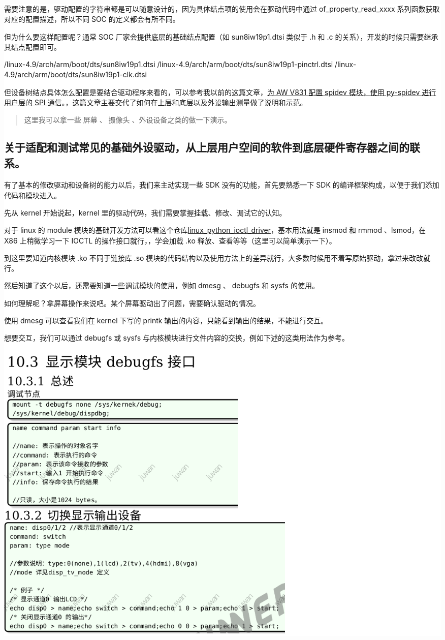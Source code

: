 需要注意的是，驱动配置的字符串都是可以随意设计的，因为具体结点项的使用会在驱动代码中通过 of_property_read_xxxx 系列函数获取对应的配置描述，所以不同 SOC 的定义都会有所不同。

但为什么要这样配置呢？通常 SOC 厂家会提供底层的基础结点配置（如 sun8iw19p1.dtsi 类似于 .h 和 .c 的关系），开发的时候只需要继承其结点配置即可。

/linux-4.9/arch/arm/boot/dts/sun8iw19p1.dtsi
/linux-4.9/arch/arm/boot/dts/sun8iw19p1-pinctrl.dtsi
/linux-4.9/arch/arm/boot/dts/sun8iw19p1-clk.dtsi

但设备树结点具体怎么配置是要结合驱动程序来看的，可以参考我以前的这篇文章，[为 AW V831 配置 spidev 模块，使用 py-spidev 进行用户层的 SPI 通信](https://www.cnblogs.com/juwan/p/14341406.html)。，这篇文章主要交代了如何在上层和底层以及外设输出测量做了说明和示范。

> 这里我可以拿一些 屏幕 、 摄像头 、外设设备之类的做一下演示。

## 关于适配和测试常见的基础外设驱动，从上层用户空间的软件到底层硬件寄存器之间的联系。
有了基本的修改驱动和设备树的能力以后，我们来主动实现一些 SDK 没有的功能，首先要熟悉一下 SDK 的编译框架构成，以便于我们添加代码和模块进入。

先从 kernel 开始说起，kernel 里的驱动代码，我们需要掌握挂载、修改、调试它的认知。

对于 linux 的 module 模块的基础开发方法可以看这个仓库[linux_python_ioctl_driver](https://github.com/junhuanchen/linux_python_ioctl_driver)，基本用法就是 insmod 和 rmmod 、lsmod，在 X86 上稍微学习一下 IOCTL 的操作接口就行，，学会加载 .ko 释放、查看等等（这里可以简单演示一下）。

到这里要知道内核模块 .ko 不同于链接库 .so 模块的代码结构以及使用方法上的差异就行，大多数时候用不着写原始驱动，拿过来改改就行。

然后知道了这个以后，还需要知道一些调试模块的使用，例如 dmesg 、 debugfs 和 sysfs 的使用。

如何理解呢？拿屏幕操作来说吧。某个屏幕驱动出了问题，需要确认驱动的情况。

使用 dmesg 可以查看我们在 kernel 下写的 printk 输出的内容，只能看到输出的结果，不能进行交互。

想要交互，我们可以通过 debugfs 或 sysfs 与内核模块进行文件内容的交换，例如下述的这类用法作为参考。


![img](./../assets/v83x_sdk_compile/dip_module_debugfs_interface.png)
